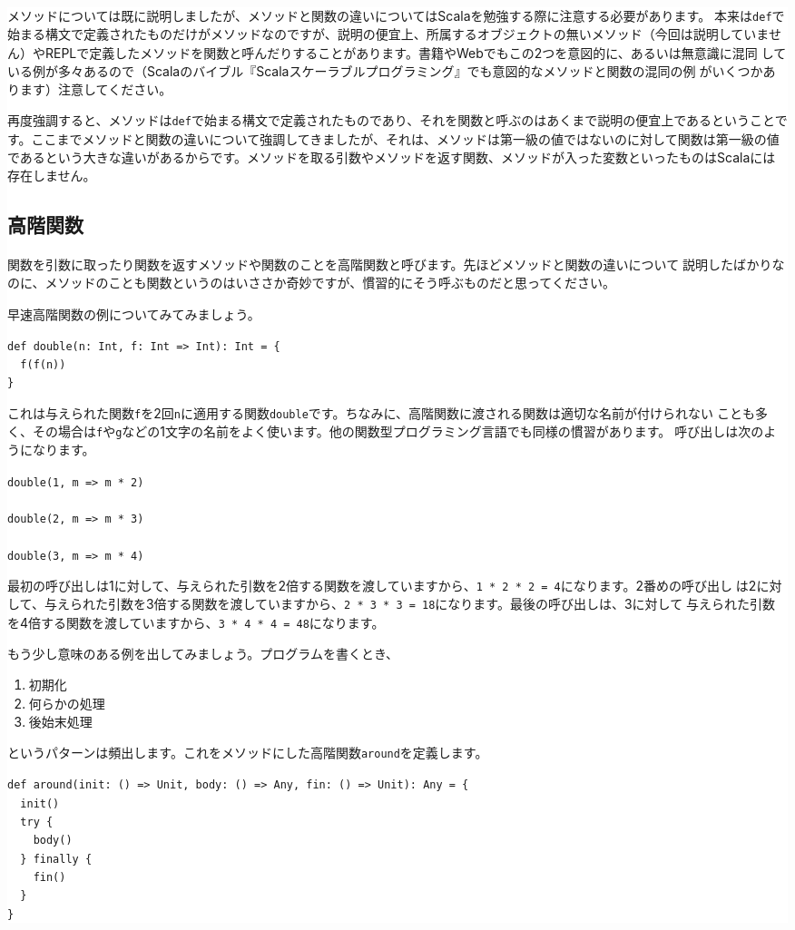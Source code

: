 メソッドについては既に説明しましたが、メソッドと関数の違いについてはScalaを勉強する際に注意する必要があります。
本来は`def`で始まる構文で定義されたものだけがメソッドなのですが、説明の便宜上、所属するオブジェクトの無いメソッド（今回は説明していません）やREPLで定義したメソッドを関数と呼んだりすることがあります。書籍やWebでもこの2つを意図的に、あるいは無意識に混同
している例が多々あるので（Scalaのバイブル『Scalaスケーラブルプログラミング』でも意図的なメソッドと関数の混同の例
がいくつかあります）注意してください。

再度強調すると、メソッドは`def`で始まる構文で定義されたものであり、それを関数と呼ぶのはあくまで説明の便宜上であるということです。ここまでメソッドと関数の違いについて強調してきましたが、それは、メソッドは第一級の値ではないのに対して関数は第一級の値であるという大きな違いがあるからです。メソッドを取る引数やメソッドを返す関数、メソッドが入った変数といったものはScalaには存在しません。

## 高階関数

関数を引数に取ったり関数を返すメソッドや関数のことを高階関数と呼びます。先ほどメソッドと関数の違いについて
説明したばかりなのに、メソッドのことも関数というのはいささか奇妙ですが、慣習的にそう呼ぶものだと思ってください。

早速高階関数の例についてみてみましょう。

```tut
def double(n: Int, f: Int => Int): Int = {
  f(f(n))
}
```

これは与えられた関数`f`を2回`n`に適用する関数`double`です。ちなみに、高階関数に渡される関数は適切な名前が付けられない
ことも多く、その場合は`f`や`g`などの1文字の名前をよく使います。他の関数型プログラミング言語でも同様の慣習があります。
呼び出しは次のようになります。

```tut
double(1, m => m * 2)

double(2, m => m * 3)

double(3, m => m * 4)
```

最初の呼び出しは1に対して、与えられた引数を2倍する関数を渡していますから、`1 * 2 * 2 = 4`になります。2番めの呼び出し
は2に対して、与えられた引数を3倍する関数を渡していますから、`2 * 3 * 3 = 18`になります。最後の呼び出しは、3に対して
与えられた引数を4倍する関数を渡していますから、`3 * 4 * 4 = 48`になります。

もう少し意味のある例を出してみましょう。プログラムを書くとき、

1. 初期化
2. 何らかの処理
3. 後始末処理

というパターンは頻出します。これをメソッドにした高階関数`around`を定義します。

```tut
def around(init: () => Unit, body: () => Any, fin: () => Unit): Any = {
  init()
  try {
    body()
  } finally {
    fin()
  }
}
```
